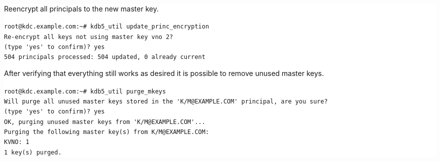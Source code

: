 Reencrypt all principals to the new master key.

    root@kdc.example.com:~# kdb5_util update_princ_encryption
    Re-encrypt all keys not using master key vno 2?
    (type 'yes' to confirm)? yes
    504 principals processed: 504 updated, 0 already current

After verifying that everything still works as desired it is possible to
remove unused master keys.

    root@kdc.example.com:~# kdb5_util purge_mkeys
    Will purge all unused master keys stored in the 'K/M@EXAMPLE.COM' principal, are you sure?
    (type 'yes' to confirm)? yes
    OK, purging unused master keys from 'K/M@EXAMPLE.COM'...
    Purging the following master key(s) from K/M@EXAMPLE.COM:
    KVNO: 1
    1 key(s) purged.
